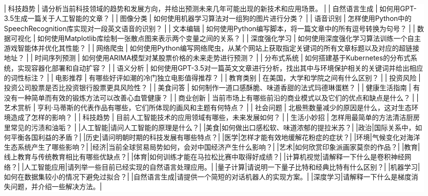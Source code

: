 | 科技趋势                              | 请分析当前科技领域的趋势和发展方向，并给出预测未来几年可能出现的新技术和应用场景。                                                                                                                                                                                                                                                                                                                                                                                                                                                                                                                                                                                                                                                                                                                                                                                                                                                                                                                                                                                                                                                    |
| 自然语言生成                       | 如何用GPT-3.5生成一篇关于人工智能的文章？                                                                                |
| 图像分类                           | 如何使用机器学习算法对一组狗的图片进行分类？                                                                              |
| 语音识别                           | 怎样使用Python中的SpeechRecognition库实现对一段英文语音的识别？                                                        |
| 文本编辑                           | 如何使用Python编写脚本，将一篇文章中的所有逗号转换为句号？                                                              |
| 数据可视化                         | 如何使用Matplotlib库绘制一张散点图来表示两个变量之间的关系？                                                          |
| 深度强化学习                       | 如何使用深度强化学习算法训练一个自主游戏智能体并优化其性能？                                                            |
| 网络爬虫                           | 如何使用Python编写网络爬虫，从某个网站上获取指定关键词的所有文章标题以及对应的超链接地址？                            |
| 时间序列预测                       | 如何使用ARIMA模型对某股票价格的未来走势进行预测？                                                                        |
| 分布式系统                         | 如何搭建基于Kubernetes的分布式系统，实现容器化部署和自动扩容？                                                           |
| 语义分析                           | 如何使用GPT-3.5对一篇英文文章进行分析，找出其中与环境保护相关的关键词并给出相应的词性标注？                          |
| 电影推荐 | 有哪些好评如潮的冷门独立电影值得推荐？ |
| 教育类别 | 在美国，大学和学院之间有什么区别？ |
| 投资风险 | 投资公司股票是否比投资银行股票更具风险性？ |
| 美食问答 | 如何制作一道口感酥脆、味道香甜的法式玛德琳蛋糕？ |
| 健康生活指南 | 有没有一种简单而有效的锻炼方法可以改善心血管健康？ |
| 商业创新 | 当前市场上有哪些前沿的商业模式以及它们的优点和缺点是什么？ |
| 艺术赏析 | 亨利·马蒂斯的代表作品有哪些，它们所体现的画风和主题有何特点？ |
| 社会问题 | 北极熊数量减少的原因是什么，这对生态环境造成了怎样的影响？ |
| 科技趋势 | 目前人工智能技术的应用领域有哪些，未来发展如何？ |
| 生活小妙招 | 怎样用最简单的方法清洁厨房里常见的污渍和油垢？ |
|人工智能|请问人工智能的原理是什么？|
|美食|如何做出口感松软、味道浓郁的提拉米苏？|
|政治|国际关系中，如何平衡各国利益的矛盾？|
|历史|请问明朝时期的科技发展有哪些特点？|
|医学|怎样才能有效地缓解花粉症的症状？|
|环境|气候变化对海洋生态系统产生了哪些影响？|
|经济|当前全球贸易局势如何，会对中国经济产生什么影响？|
|艺术|如何欣赏印象派画家莫奈的作品？|
|教育|线上教育与传统教育相比有哪些优缺点？|
|体育|如何训练才能在马拉松比赛中取得好成绩？|
|计算机视觉|请解释一下什么是卷积神经网络？|
|人工智能应用|请列举一些目前已经实现的自然语言处理应用。|
|量子计算|请说明一下量子比特和经典比特有什么区别？|
|机器学习|如何在数据集较小的情况下避免过拟合？|
|自然语言生成|请提供一个简短的对话机器人的实现方案。|
|深度学习|请解释一下什么是梯度消失问题，并介绍一些解决方法。|